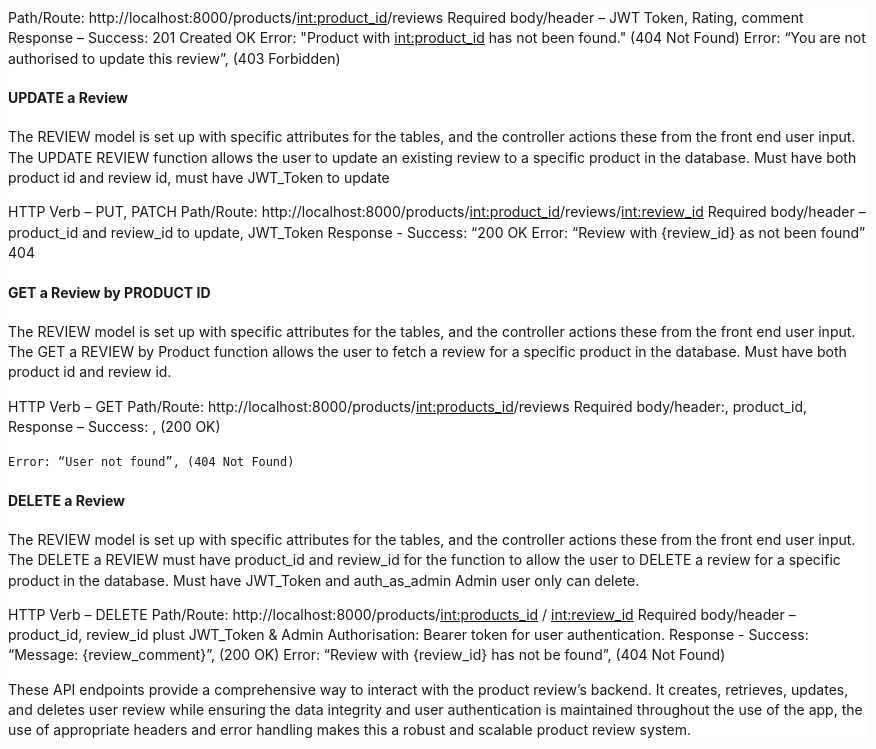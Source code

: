 Path/Route: http://localhost:8000/products/<int:product_id>/reviews
Required body/header – JWT Token, Rating, comment
Response – 
	Success: 201 Created OK 
	Error: "Product with <int:product_id> has not been found." (404 Not Found) 
	Error: “You are not authorised to update this review”, (403 Forbidden)

#### UPDATE a Review
The REVIEW model is set up with specific attributes for the tables, and the controller actions these from the front end user input. The UPDATE REVIEW function allows the user to update an existing review to a specific product in the database. Must have both product id and review id, must have JWT_Token to update
 
HTTP Verb – PUT, PATCH
Path/Route: http://localhost:8000/products/<int:product_id>/reviews/<int:review_id>
Required body/header – product_id  and review_id to update, JWT_Token
Response - 
	Success: “200 OK 
	Error: “Review with {review_id} as not been found” 404 


#### GET a Review by PRODUCT ID
The REVIEW model is set up with specific attributes for the tables, and the controller actions these from the front end user input. The GET a REVIEW by Product function allows the user to fetch a review for a specific product in the database. Must have both product id and review id.
 
HTTP Verb –  GET
Path/Route: http://localhost:8000/products/<int:products_id>/reviews
Required body/header:, product_id,
Response – 
	Success: , (200 OK) 


 

	Error: “User not found”, (404 Not Found)


#### DELETE a Review
The REVIEW model is set up with specific attributes for the tables, and the controller actions these from the front end user input. The DELETE a REVIEW must have product_id and review_id for the function to allow the user to DELETE a review for a specific product in the database. Must have JWT_Token and auth_as_admin Admin user only can delete.  

HTTP Verb – DELETE
Path/Route: http://localhost:8000/products/<int:products_id> / <int:review_id>
Required body/header –product_id, review_id plust JWT_Token  & Admin Authorisation: Bearer token for user authentication.
Response - 
	Success: “Message: {review_comment}”, (200 OK) 
	Error: “Review with {review_id} has not be found”, (404 Not Found) 


These API endpoints provide a comprehensive way to interact with the product review’s backend. It creates, retrieves, updates, and deletes user review while ensuring the data integrity and user authentication is maintained throughout the use of the app, the use of appropriate headers and error handling makes this a robust and scalable product review system.
